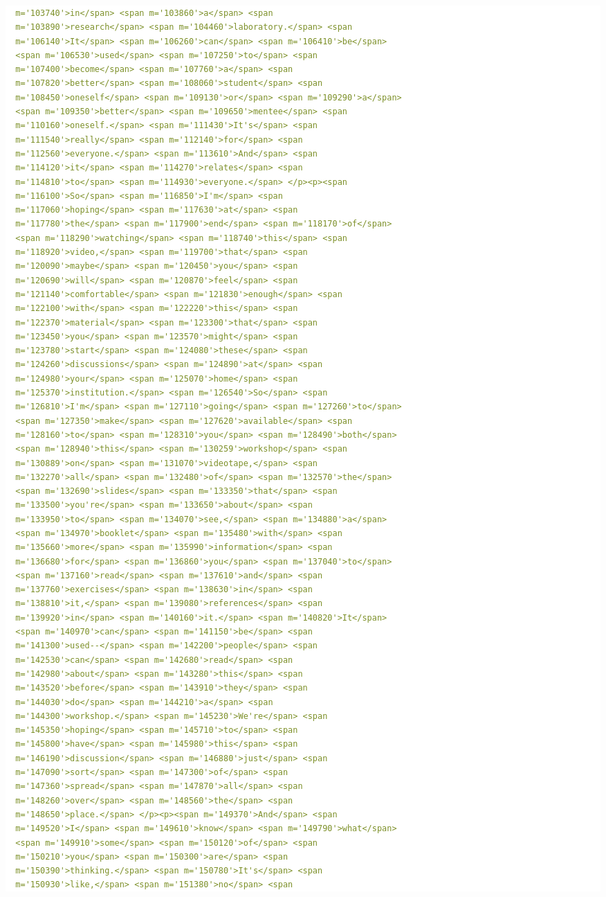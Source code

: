 ```yaml
  m='103740'>in</span> <span m='103860'>a</span> <span
  m='103890'>research</span> <span m='104460'>laboratory.</span> <span
  m='106140'>It</span> <span m='106260'>can</span> <span m='106410'>be</span>
  <span m='106530'>used</span> <span m='107250'>to</span> <span
  m='107400'>become</span> <span m='107760'>a</span> <span
  m='107820'>better</span> <span m='108060'>student</span> <span
  m='108450'>oneself</span> <span m='109130'>or</span> <span m='109290'>a</span>
  <span m='109350'>better</span> <span m='109650'>mentee</span> <span
  m='110160'>oneself.</span> <span m='111430'>It's</span> <span
  m='111540'>really</span> <span m='112140'>for</span> <span
  m='112560'>everyone.</span> <span m='113610'>And</span> <span
  m='114120'>it</span> <span m='114270'>relates</span> <span
  m='114810'>to</span> <span m='114930'>everyone.</span> </p><p><span
  m='116100'>So</span> <span m='116850'>I'm</span> <span
  m='117060'>hoping</span> <span m='117630'>at</span> <span
  m='117780'>the</span> <span m='117900'>end</span> <span m='118170'>of</span>
  <span m='118290'>watching</span> <span m='118740'>this</span> <span
  m='118920'>video,</span> <span m='119700'>that</span> <span
  m='120090'>maybe</span> <span m='120450'>you</span> <span
  m='120690'>will</span> <span m='120870'>feel</span> <span
  m='121140'>comfortable</span> <span m='121830'>enough</span> <span
  m='122100'>with</span> <span m='122220'>this</span> <span
  m='122370'>material</span> <span m='123300'>that</span> <span
  m='123450'>you</span> <span m='123570'>might</span> <span
  m='123780'>start</span> <span m='124080'>these</span> <span
  m='124260'>discussions</span> <span m='124890'>at</span> <span
  m='124980'>your</span> <span m='125070'>home</span> <span
  m='125370'>institution.</span> <span m='126540'>So</span> <span
  m='126810'>I'm</span> <span m='127110'>going</span> <span m='127260'>to</span>
  <span m='127350'>make</span> <span m='127620'>available</span> <span
  m='128160'>to</span> <span m='128310'>you</span> <span m='128490'>both</span>
  <span m='128940'>this</span> <span m='130259'>workshop</span> <span
  m='130889'>on</span> <span m='131070'>videotape,</span> <span
  m='132270'>all</span> <span m='132480'>of</span> <span m='132570'>the</span>
  <span m='132690'>slides</span> <span m='133350'>that</span> <span
  m='133500'>you're</span> <span m='133650'>about</span> <span
  m='133950'>to</span> <span m='134070'>see,</span> <span m='134880'>a</span>
  <span m='134970'>booklet</span> <span m='135480'>with</span> <span
  m='135660'>more</span> <span m='135990'>information</span> <span
  m='136680'>for</span> <span m='136860'>you</span> <span m='137040'>to</span>
  <span m='137160'>read</span> <span m='137610'>and</span> <span
  m='137760'>exercises</span> <span m='138630'>in</span> <span
  m='138810'>it,</span> <span m='139080'>references</span> <span
  m='139920'>in</span> <span m='140160'>it.</span> <span m='140820'>It</span>
  <span m='140970'>can</span> <span m='141150'>be</span> <span
  m='141300'>used--</span> <span m='142200'>people</span> <span
  m='142530'>can</span> <span m='142680'>read</span> <span
  m='142980'>about</span> <span m='143280'>this</span> <span
  m='143520'>before</span> <span m='143910'>they</span> <span
  m='144030'>do</span> <span m='144210'>a</span> <span
  m='144300'>workshop.</span> <span m='145230'>We're</span> <span
  m='145350'>hoping</span> <span m='145710'>to</span> <span
  m='145800'>have</span> <span m='145980'>this</span> <span
  m='146190'>discussion</span> <span m='146880'>just</span> <span
  m='147090'>sort</span> <span m='147300'>of</span> <span
  m='147360'>spread</span> <span m='147870'>all</span> <span
  m='148260'>over</span> <span m='148560'>the</span> <span
  m='148650'>place.</span> </p><p><span m='149370'>And</span> <span
  m='149520'>I</span> <span m='149610'>know</span> <span m='149790'>what</span>
  <span m='149910'>some</span> <span m='150120'>of</span> <span
  m='150210'>you</span> <span m='150300'>are</span> <span
  m='150390'>thinking.</span> <span m='150780'>It's</span> <span
  m='150930'>like,</span> <span m='151380'>no</span> <span
```